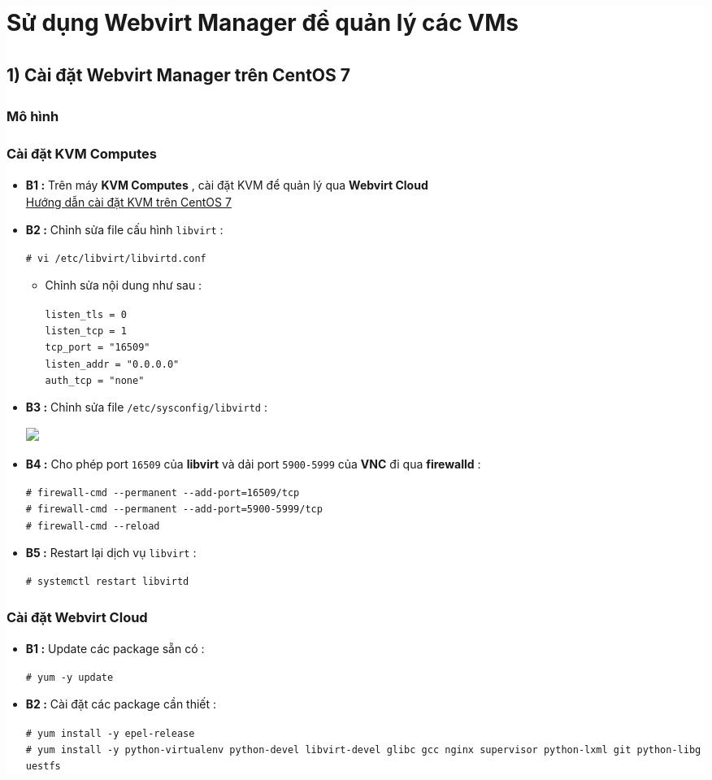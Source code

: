 # Sử dụng Webvirt Manager để quản lý các VMs
## **1) Cài đặt Webvirt Manager trên CentOS 7**
### **Mô hình**


### **Cài đặt KVM Computes**
- **B1 :** Trên máy **KVM Computes** , cài đặt KVM để quản lý qua **Webvirt Cloud**<br>[Hướng dẫn cài đặt KVM trên CentOS 7](https://github.com/QuocCuong97/Linux/blob/master/docs/KVM/03_Install_KVM.md#1-c%C3%A0i-%C4%91%E1%BA%B7t-tr%C3%AAn-centos-7)
- **B2 :** Chỉnh sửa file cấu hình `libvirt` :
    ```
    # vi /etc/libvirt/libvirtd.conf
    ```
    - Chỉnh sửa nội dung như sau :
        ```
        listen_tls = 0
        listen_tcp = 1
        tcp_port = "16509"
        listen_addr = "0.0.0.0"
        auth_tcp = "none"  
        ```
- **B3 :** Chỉnh sửa file `/etc/sysconfig/libvirtd` :

    <img src=https://i.imgur.com/FazKO1M.png>
- **B4 :** Cho phép port `16509` của **libvirt** và dải port `5900-5999` của **VNC** đi qua **firewalld** :
    ```
    # firewall-cmd --permanent --add-port=16509/tcp
    # firewall-cmd --permanent --add-port=5900-5999/tcp
    # firewall-cmd --reload
    ```
- **B5 :** Restart lại dịch vụ `libvirt` :
    ```
    # systemctl restart libvirtd
    ```
### **Cài đặt Webvirt Cloud**
- **B1 :** Update các package sẵn có :
    ```
    # yum -y update
    ```
- **B2 :** Cài đặt các package cần thiết :
    ```
    # yum install -y epel-release
    # yum install -y python-virtualenv python-devel libvirt-devel glibc gcc nginx supervisor python-lxml git python-libguestfs
    ```